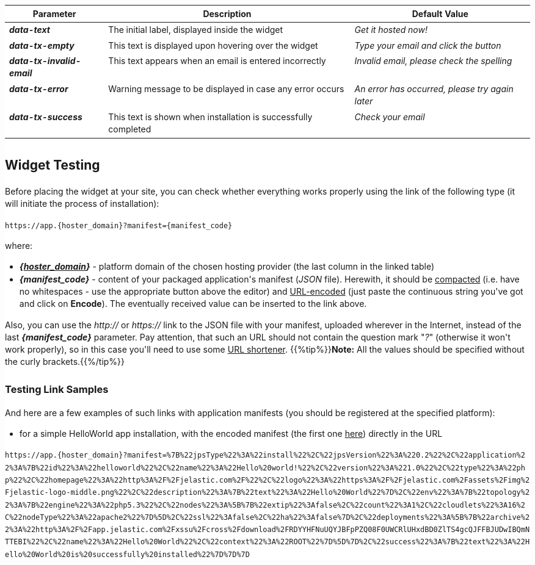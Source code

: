 Parameter|Description|Default Value
---|---|---
***data-text***|The initial label, displayed inside the widget|*Get it hosted now!*
***data-tx-empty***|This text is displayed upon hovering over the widget|*Type your email and click the button*
***data-tx-invalid-email***|This text appears when an email is entered incorrectly|*Invalid email, please check the spelling*
***data-tx-error***|Warning message to be displayed in case any error occurs|*An error has occurred, please try again later*
***data-tx-success***|This text is shown when installation is successfully completed |*Check your email*


## Widget Testing

Before placing the widget at your site, you can check whether everything works properly using the link of the following type (it will initiate the process of installation):

```
https://app.{hoster_domain}?manifest={manifest_code}
```
where:

* ***{[hoster_domain](/paas-hosting-providers/)}*** - platform domain of the chosen hosting provider (the last column in the linked table)
* ***{manifest_code}*** - content of your packaged application's manifest (*JSON* file). Herewith, it should be [compacted](http://jsoneditoronline.org/) (i.e. have no whitespaces - use the appropriate button above the editor) and [URL-encoded](http://meyerweb.com/eric/tools/dencoder/) (just paste the continuous string you've got and click on **Encode**). The eventually received value can be inserted to the link above.


Also, you can use the *http://* or *https://* link to the JSON file with your manifest, uploaded wherever in the Internet, instead of the last ***{manifest_code}*** parameter. Pay attention, that such an URL should not contain the question mark "*?*" (otherwise it won't work properly), so in this case you'll need to use some [URL shortener](https://goo.gl/).
{{%tip%}}**Note:** All the values should be specified without the curly brackets.{{%/tip%}}

### Testing Link Samples

And here are a few examples of such links with application manifests (you should be registered at the specified platform):

* for a simple HelloWorld app installation, with the encoded manifest (the first one [here](/application-manifest-example)) directly in the URL

``` {linenos=false}
https://app.{hoster_domain}?manifest=%7B%22jpsType%22%3A%22install%22%2C%22jpsVersion%22%3A%220.2%22%2C%22application%22%3A%7B%22id%22%3A%22helloworld%22%2C%22name%22%3A%22Hello%20world!%22%2C%22version%22%3A%221.0%22%2C%22type%22%3A%22php%22%2C%22homepage%22%3A%22http%3A%2F%2Fjelastic.com%2F%22%2C%22logo%22%3A%22https%3A%2F%2Fjelastic.com%2Fassets%2Fimg%2Fjelastic-logo-middle.png%22%2C%22description%22%3A%7B%22text%22%3A%22Hello%20World%22%7D%2C%22env%22%3A%7B%22topology%22%3A%7B%22engine%22%3A%22php5.3%22%2C%22nodes%22%3A%5B%7B%22extip%22%3Afalse%2C%22count%22%3A1%2C%22cloudlets%22%3A16%2C%22nodeType%22%3A%22apache2%22%7D%5D%2C%22ssl%22%3Afalse%2C%22ha%22%3Afalse%7D%2C%22deployments%22%3A%5B%7B%22archive%22%3A%22http%3A%2F%2Fapp.jelastic.com%2Fxssu%2Fcross%2Fdownload%2FRDYYHFNuUQYJBFpPZQ08F0UWCRlUHxdBD0ZlTS4gcQJFFBJUDwIBQmNTTEBI%22%2C%22name%22%3A%22Hello%20World%22%2C%22context%22%3A%22ROOT%22%7D%5D%7D%2C%22success%22%3A%7B%22text%22%3A%22Hello%20World%20is%20successfully%20installed%22%7D%7D%7D
```
